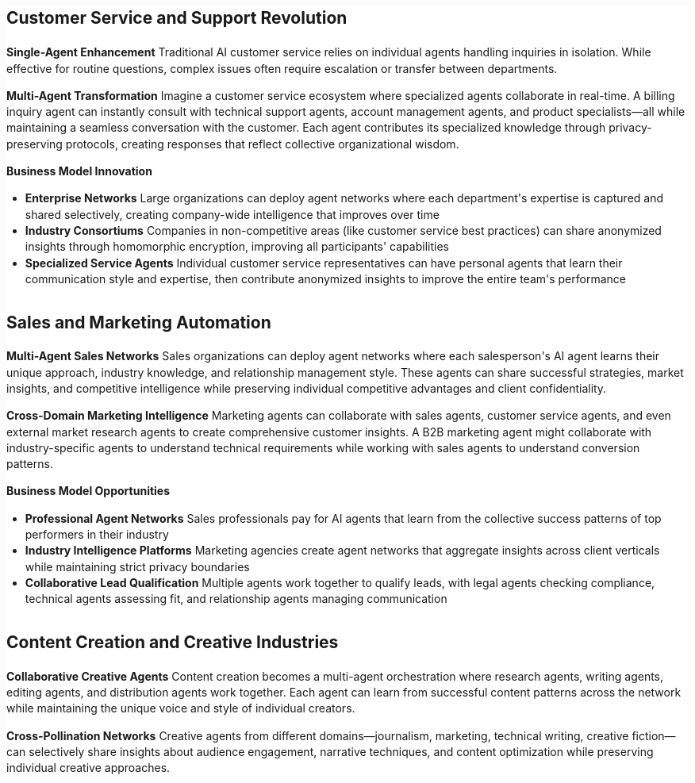 ## Customer Service and Support Revolution

**Single-Agent Enhancement** Traditional AI customer service relies on individual agents handling inquiries in isolation. While effective for routine questions, complex issues often require escalation or transfer between departments.

**Multi-Agent Transformation** Imagine a customer service ecosystem where specialized agents collaborate in real-time. A billing inquiry agent can instantly consult with technical support agents, account management agents, and product specialists—all while maintaining a seamless conversation with the customer. Each agent contributes its specialized knowledge through privacy-preserving protocols, creating responses that reflect collective organizational wisdom.

**Business Model Innovation**
- **Enterprise Networks** Large organizations can deploy agent networks where each department's expertise is captured and shared selectively, creating company-wide intelligence that improves over time
- **Industry Consortiums** Companies in non-competitive areas (like customer service best practices) can share anonymized insights through homomorphic encryption, improving all participants' capabilities
- **Specialized Service Agents** Individual customer service representatives can have personal agents that learn their communication style and expertise, then contribute anonymized insights to improve the entire team's performance

## Sales and Marketing Automation

**Multi-Agent Sales Networks** Sales organizations can deploy agent networks where each salesperson's AI agent learns their unique approach, industry knowledge, and relationship management style. These agents can share successful strategies, market insights, and competitive intelligence while preserving individual competitive advantages and client confidentiality.

**Cross-Domain Marketing Intelligence** Marketing agents can collaborate with sales agents, customer service agents, and even external market research agents to create comprehensive customer insights. A B2B marketing agent might collaborate with industry-specific agents to understand technical requirements while working with sales agents to understand conversion patterns.

**Business Model Opportunities**
- **Professional Agent Networks** Sales professionals pay for AI agents that learn from the collective success patterns of top performers in their industry
- **Industry Intelligence Platforms** Marketing agencies create agent networks that aggregate insights across client verticals while maintaining strict privacy boundaries
- **Collaborative Lead Qualification** Multiple agents work together to qualify leads, with legal agents checking compliance, technical agents assessing fit, and relationship agents managing communication

## Content Creation and Creative Industries

**Collaborative Creative Agents** Content creation becomes a multi-agent orchestration where research agents, writing agents, editing agents, and distribution agents work together. Each agent can learn from successful content patterns across the network while maintaining the unique voice and style of individual creators.

**Cross-Pollination Networks** Creative agents from different domains—journalism, marketing, technical writing, creative fiction—can selectively share insights about audience engagement, narrative techniques, and content optimization while preserving individual creative approaches.

